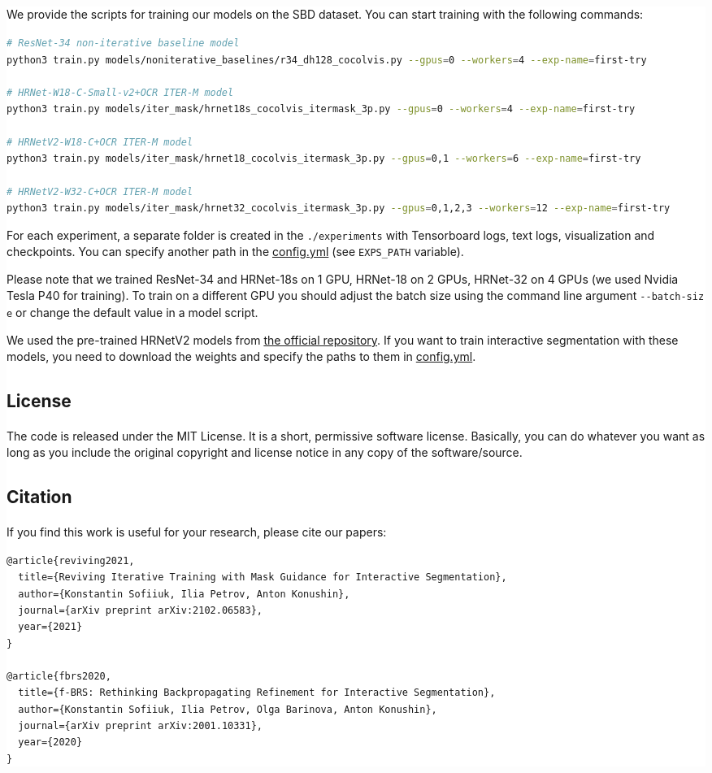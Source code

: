 We provide the scripts for training our models on the SBD dataset. You can start training with the following commands:
```.bash
# ResNet-34 non-iterative baseline model
python3 train.py models/noniterative_baselines/r34_dh128_cocolvis.py --gpus=0 --workers=4 --exp-name=first-try

# HRNet-W18-C-Small-v2+OCR ITER-M model
python3 train.py models/iter_mask/hrnet18s_cocolvis_itermask_3p.py --gpus=0 --workers=4 --exp-name=first-try

# HRNetV2-W18-C+OCR ITER-M model
python3 train.py models/iter_mask/hrnet18_cocolvis_itermask_3p.py --gpus=0,1 --workers=6 --exp-name=first-try

# HRNetV2-W32-C+OCR ITER-M model
python3 train.py models/iter_mask/hrnet32_cocolvis_itermask_3p.py --gpus=0,1,2,3 --workers=12 --exp-name=first-try
```

For each experiment, a separate folder is created in the `./experiments` with Tensorboard logs, text logs, 
visualization and checkpoints. You can specify another path in the [config.yml](config.yml) (see `EXPS_PATH` 
variable).

Please note that we trained ResNet-34 and HRNet-18s on 1 GPU, HRNet-18 on 2 GPUs, HRNet-32 on 4 GPUs 
(we used Nvidia Tesla P40 for training). To train on a different GPU you should adjust the batch size using the command
line argument `--batch-size` or change the default value in a model script.

We used the pre-trained HRNetV2 models from [the official repository](https://github.com/HRNet/HRNet-Image-Classification). 
If you want to train interactive segmentation with these models, you need to download the weights and specify the paths to 
them in [config.yml](config.yml).

## License

The code is released under the MIT License. It is a short, permissive software license. Basically, you can do whatever you want as long as you include the original copyright and license notice in any copy of the software/source. 
## Citation

If you find this work is useful for your research, please cite our papers:
```
@article{reviving2021,
  title={Reviving Iterative Training with Mask Guidance for Interactive Segmentation},
  author={Konstantin Sofiiuk, Ilia Petrov, Anton Konushin},
  journal={arXiv preprint arXiv:2102.06583},
  year={2021}
}

@article{fbrs2020,
  title={f-BRS: Rethinking Backpropagating Refinement for Interactive Segmentation},
  author={Konstantin Sofiiuk, Ilia Petrov, Olga Barinova, Anton Konushin},
  journal={arXiv preprint arXiv:2001.10331},
  year={2020}
}
```
